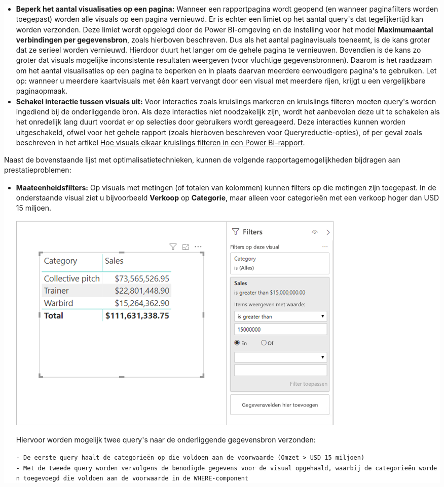 - **Beperk het aantal visualisaties op een pagina:** Wanneer een rapportpagina wordt geopend (en wanneer paginafilters worden toegepast) worden alle visuals op een pagina vernieuwd. Er is echter een limiet op het aantal query's dat tegelijkertijd kan worden verzonden. Deze limiet wordt opgelegd door de Power BI-omgeving en de instelling voor het model **Maximumaantal verbindingen per gegevensbron**, zoals hierboven beschreven. Dus als het aantal paginavisuals toeneemt, is de kans groter dat ze serieel worden vernieuwd. Hierdoor duurt het langer om de gehele pagina te vernieuwen. Bovendien is de kans zo groter dat visuals mogelijke inconsistente resultaten weergeven (voor vluchtige gegevensbronnen). Daarom is het raadzaam om het aantal visualisaties op een pagina te beperken en in plaats daarvan meerdere eenvoudigere pagina's te gebruiken. Let op: wanneer u meerdere kaartvisuals met één kaart vervangt door een visual met meerdere rijen, krijgt u een vergelijkbare paginaopmaak.
- **Schakel interactie tussen visuals uit:** Voor interacties zoals kruislings markeren en kruislings filteren moeten query's worden ingediend bij de onderliggende bron. Als deze interacties niet noodzakelijk zijn, wordt het aanbevolen deze uit te schakelen als het onredelijk lang duurt voordat er op selecties door gebruikers wordt gereageerd. Deze interacties kunnen worden uitgeschakeld, ofwel voor het gehele rapport (zoals hierboven beschreven voor Queryreductie-opties), of per geval zoals beschreven in het artikel [Hoe visuals elkaar kruislings filteren in een Power BI-rapport](../consumer/end-user-interactions.md).

Naast de bovenstaande lijst met optimalisatietechnieken, kunnen de volgende rapportagemogelijkheden bijdragen aan prestatieproblemen:

- **Maateenheidsfilters:** Op visuals met metingen (of totalen van kolommen) kunnen filters op die metingen zijn toegepast. In de onderstaande visual ziet u bijvoorbeeld **Verkoop** op **Categorie**, maar alleen voor categorieën met een verkoop hoger dan USD 15 miljoen.

    ![Een tabelvisual heeft twee kolommen: Categorie en Verkoop. In het deelvenster Filters wordt een filter weergegeven op de meting Verkoop voor waarden hoger dan USD 15 miljoen. De tabel bestaat uit drie rijen en elke rij heeft een waarde voor Verkoop die hoger is dan USD 15 miljoen.](media/directquery-model-guidance/directquery-model-guidance-example-measure-filter.png)
    
    
    Hiervoor worden mogelijk twee query's naar de onderliggende gegevensbron verzonden:
    
      - De eerste query haalt de categorieën op die voldoen aan de voorwaarde (Omzet > USD 15 miljoen)
      - Met de tweede query worden vervolgens de benodigde gegevens voor de visual opgehaald, waarbij de categorieën worden toegevoegd die voldoen aan de voorwaarde in de WHERE-component
    